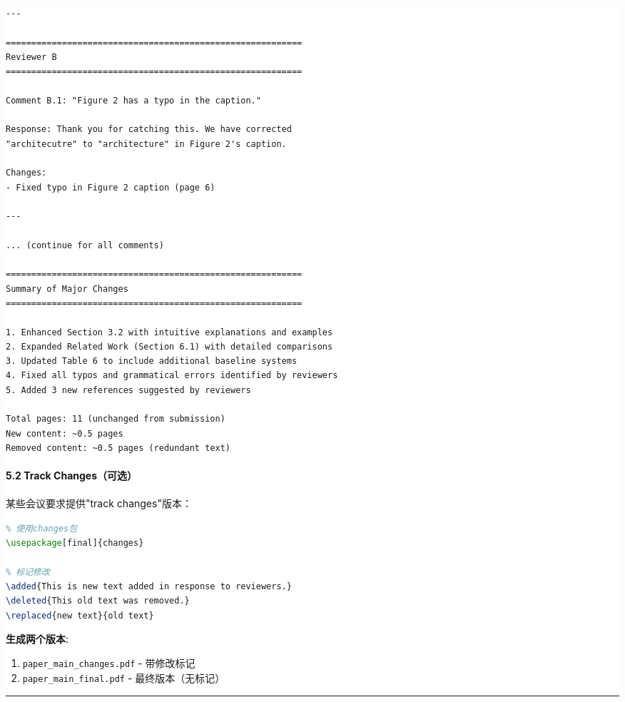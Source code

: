 ```text
---

==========================================================
Reviewer B
==========================================================

Comment B.1: "Figure 2 has a typo in the caption."

Response: Thank you for catching this. We have corrected 
"architecutre" to "architecture" in Figure 2's caption.

Changes:
- Fixed typo in Figure 2 caption (page 6)

---

... (continue for all comments)

==========================================================
Summary of Major Changes
==========================================================

1. Enhanced Section 3.2 with intuitive explanations and examples
2. Expanded Related Work (Section 6.1) with detailed comparisons
3. Updated Table 6 to include additional baseline systems
4. Fixed all typos and grammatical errors identified by reviewers
5. Added 3 new references suggested by reviewers

Total pages: 11 (unchanged from submission)
New content: ~0.5 pages
Removed content: ~0.5 pages (redundant text)
```

#### 5.2 Track Changes（可选）

某些会议要求提供"track changes"版本：

```latex
% 使用changes包
\usepackage[final]{changes}

% 标记修改
\added{This is new text added in response to reviewers.}
\deleted{This old text was removed.}
\replaced{new text}{old text}
```

**生成两个版本**:

1. `paper_main_changes.pdf` - 带修改标记
2. `paper_main_final.pdf` - 最终版本（无标记）

---
